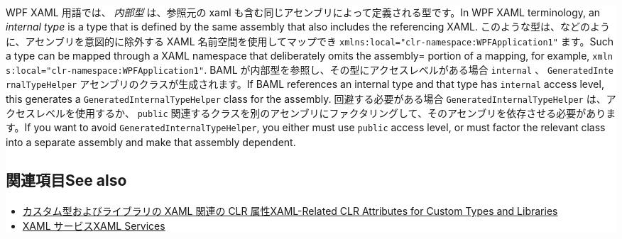 <span data-ttu-id="7842b-210">WPF XAML 用語では、 *内部型* は、参照元の xaml も含む同じアセンブリによって定義される型です。</span><span class="sxs-lookup"><span data-stu-id="7842b-210">In WPF XAML terminology, an *internal type* is a type that is defined by the same assembly that also includes the referencing XAML.</span></span> <span data-ttu-id="7842b-211">このような型は、などのように、アセンブリを意図的に除外する XAML 名前空間を使用してマップでき `xmlns:local="clr-namespace:WPFApplication1"` ます。</span><span class="sxs-lookup"><span data-stu-id="7842b-211">Such a type can be mapped through a XAML namespace that deliberately omits the assembly= portion of a mapping, for example, `xmlns:local="clr-namespace:WPFApplication1"`.</span></span> <span data-ttu-id="7842b-212">BAML が内部型を参照し、その型にアクセスレベルがある場合 `internal` 、 `GeneratedInternalTypeHelper` アセンブリのクラスが生成されます。</span><span class="sxs-lookup"><span data-stu-id="7842b-212">If BAML references an internal type and that type has `internal` access level, this generates a `GeneratedInternalTypeHelper` class for the assembly.</span></span> <span data-ttu-id="7842b-213">回避する必要がある場合 `GeneratedInternalTypeHelper` は、アクセスレベルを使用するか、 `public` 関連するクラスを別のアセンブリにファクタリングして、そのアセンブリを依存させる必要があります。</span><span class="sxs-lookup"><span data-stu-id="7842b-213">If you want to avoid `GeneratedInternalTypeHelper`, you either must use `public` access level, or must factor the relevant class into a separate assembly and make that assembly dependent.</span></span>

## <a name="see-also"></a><span data-ttu-id="7842b-214">関連項目</span><span class="sxs-lookup"><span data-stu-id="7842b-214">See also</span></span>

- [<span data-ttu-id="7842b-215">カスタム型およびライブラリの XAML 関連の CLR 属性</span><span class="sxs-lookup"><span data-stu-id="7842b-215">XAML-Related CLR Attributes for Custom Types and Libraries</span></span>](clr-attributes-with-custom-types-and-libraries.md)
- [<span data-ttu-id="7842b-216">XAML サービス</span><span class="sxs-lookup"><span data-stu-id="7842b-216">XAML Services</span></span>](/dotnet/api/)
